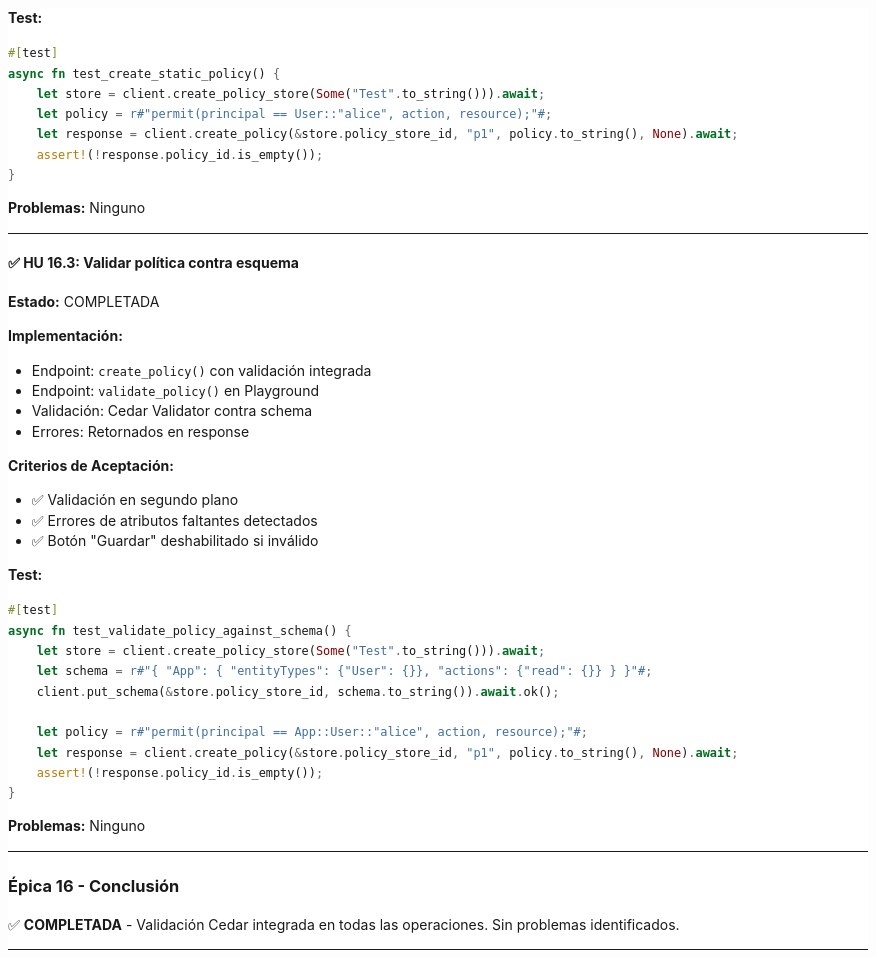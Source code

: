 **Test:**
```rust
#[test]
async fn test_create_static_policy() {
    let store = client.create_policy_store(Some("Test".to_string())).await;
    let policy = r#"permit(principal == User::"alice", action, resource);"#;
    let response = client.create_policy(&store.policy_store_id, "p1", policy.to_string(), None).await;
    assert!(!response.policy_id.is_empty());
}
```

**Problemas:** Ninguno

---

#### ✅ HU 16.3: Validar política contra esquema
**Estado:** COMPLETADA

**Implementación:**
- Endpoint: `create_policy()` con validación integrada
- Endpoint: `validate_policy()` en Playground
- Validación: Cedar Validator contra schema
- Errores: Retornados en response

**Criterios de Aceptación:**
- ✅ Validación en segundo plano
- ✅ Errores de atributos faltantes detectados
- ✅ Botón "Guardar" deshabilitado si inválido

**Test:**
```rust
#[test]
async fn test_validate_policy_against_schema() {
    let store = client.create_policy_store(Some("Test".to_string())).await;
    let schema = r#"{ "App": { "entityTypes": {"User": {}}, "actions": {"read": {}} } }"#;
    client.put_schema(&store.policy_store_id, schema.to_string()).await.ok();
    
    let policy = r#"permit(principal == App::User::"alice", action, resource);"#;
    let response = client.create_policy(&store.policy_store_id, "p1", policy.to_string(), None).await;
    assert!(!response.policy_id.is_empty());
}
```

**Problemas:** Ninguno

---

### Épica 16 - Conclusión
✅ **COMPLETADA** - Validación Cedar integrada en todas las operaciones. Sin problemas identificados.

---
